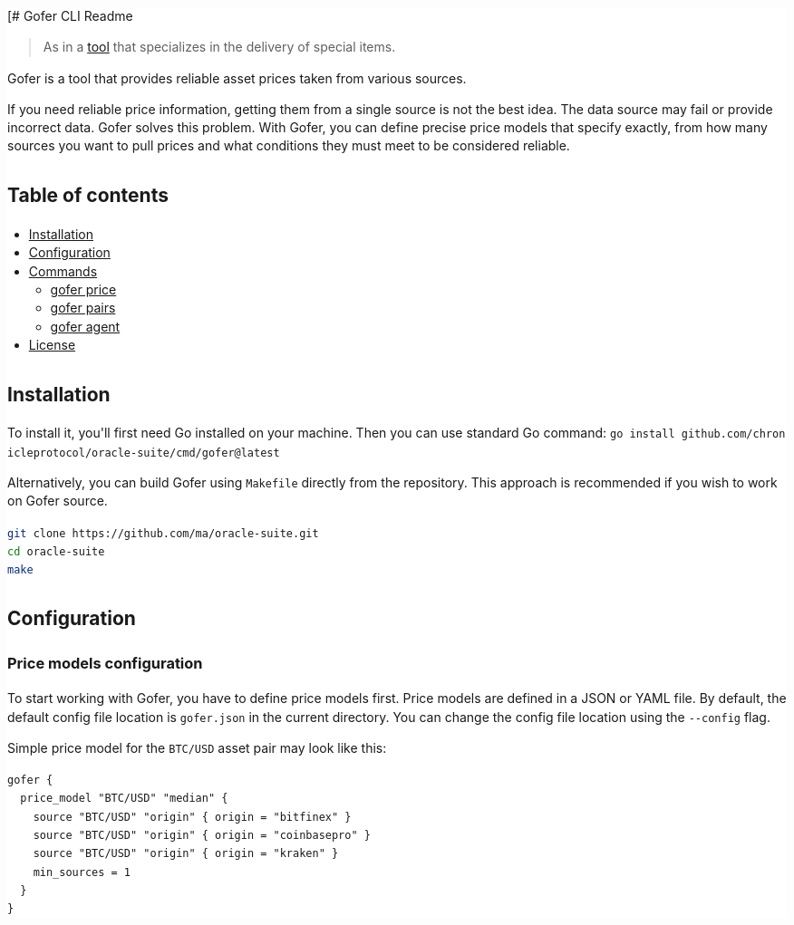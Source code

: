 [# Gofer CLI Readme

> As in a [tool](https://en.wikipedia.org/wiki/Gofer) that specializes in the delivery of special items.

Gofer is a tool that provides reliable asset prices taken from various sources.

If you need reliable price information, getting them from a single source is not the best idea. The data source may fail
or provide incorrect data. Gofer solves this problem. With Gofer, you can define precise price models that specify
exactly, from how many sources you want to pull prices and what conditions they must meet to be considered reliable.

## Table of contents

* [Installation](#installation)
* [Configuration](#configuration)
* [Commands](#commands)
    * [gofer price](#gofer-price)
    * [gofer pairs](#gofer-pairs)
    * [gofer agent](#gofer-agent)
* [License](#license)

## Installation

To install it, you'll first need Go installed on your machine. Then you can use standard Go
command: `go install github.com/chronicleprotocol/oracle-suite/cmd/gofer@latest`

Alternatively, you can build Gofer using `Makefile` directly from the repository. This approach is recommended if you
wish to work on Gofer source.

```bash
git clone https://github.com/ma/oracle-suite.git
cd oracle-suite
make
```

## Configuration

### Price models configuration

To start working with Gofer, you have to define price models first. Price models are defined in a JSON or YAML file. By
default, the default config file location is `gofer.json` in the current directory. You can change the config file
location using the `--config` flag.

Simple price model for the `BTC/USD` asset pair may look like this:

```hcl
gofer {
  price_model "BTC/USD" "median" {
    source "BTC/USD" "origin" { origin = "bitfinex" }
    source "BTC/USD" "origin" { origin = "coinbasepro" }
    source "BTC/USD" "origin" { origin = "kraken" }
    min_sources = 1
  }
}
```

